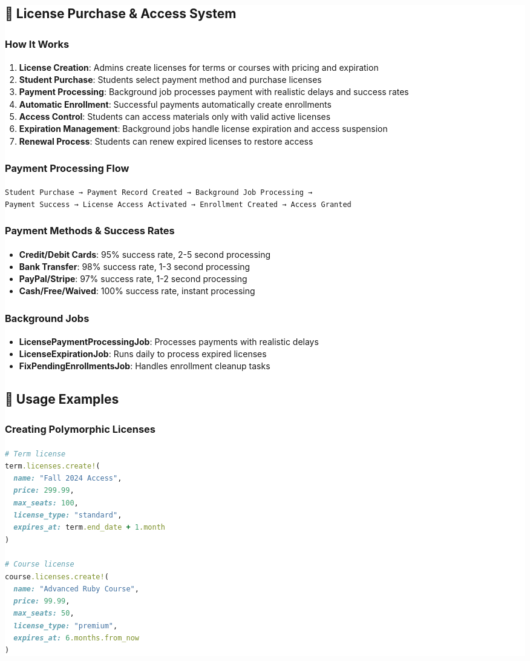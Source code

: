 ## 🔐 License Purchase & Access System

### How It Works
1. **License Creation**: Admins create licenses for terms or courses with pricing and expiration
2. **Student Purchase**: Students select payment method and purchase licenses
3. **Payment Processing**: Background job processes payment with realistic delays and success rates
4. **Automatic Enrollment**: Successful payments automatically create enrollments
5. **Access Control**: Students can access materials only with valid active licenses
6. **Expiration Management**: Background jobs handle license expiration and access suspension
7. **Renewal Process**: Students can renew expired licenses to restore access

### Payment Processing Flow
```
Student Purchase → Payment Record Created → Background Job Processing → 
Payment Success → License Access Activated → Enrollment Created → Access Granted
```

### Payment Methods & Success Rates
- **Credit/Debit Cards**: 95% success rate, 2-5 second processing
- **Bank Transfer**: 98% success rate, 1-3 second processing  
- **PayPal/Stripe**: 97% success rate, 1-2 second processing
- **Cash/Free/Waived**: 100% success rate, instant processing

### Background Jobs
- **LicensePaymentProcessingJob**: Processes payments with realistic delays
- **LicenseExpirationJob**: Runs daily to process expired licenses
- **FixPendingEnrollmentsJob**: Handles enrollment cleanup tasks

## 🎯 Usage Examples

### Creating Polymorphic Licenses
```ruby
# Term license
term.licenses.create!(
  name: "Fall 2024 Access",
  price: 299.99,
  max_seats: 100,
  license_type: "standard",
  expires_at: term.end_date + 1.month
)

# Course license
course.licenses.create!(
  name: "Advanced Ruby Course",
  price: 99.99,
  max_seats: 50,
  license_type: "premium",
  expires_at: 6.months.from_now
)
```
